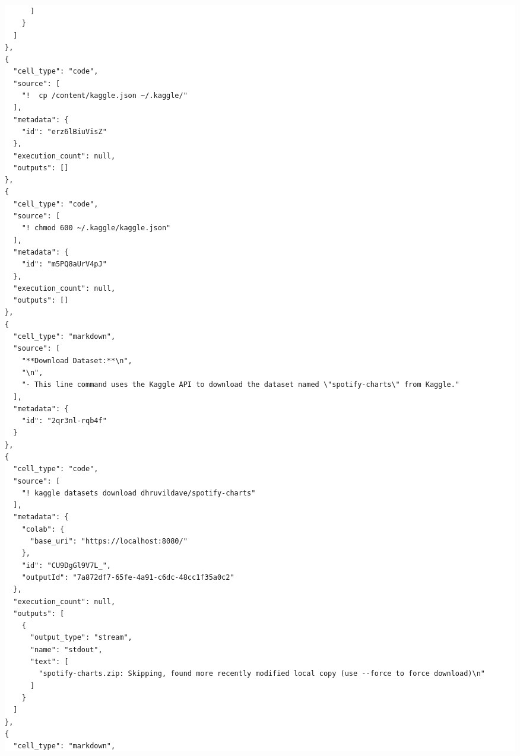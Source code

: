           ]
        }
      ]
    },
    {
      "cell_type": "code",
      "source": [
        "!  cp /content/kaggle.json ~/.kaggle/"
      ],
      "metadata": {
        "id": "erz6lBiuVisZ"
      },
      "execution_count": null,
      "outputs": []
    },
    {
      "cell_type": "code",
      "source": [
        "! chmod 600 ~/.kaggle/kaggle.json"
      ],
      "metadata": {
        "id": "m5PQ8aUrV4pJ"
      },
      "execution_count": null,
      "outputs": []
    },
    {
      "cell_type": "markdown",
      "source": [
        "**Download Dataset:**\n",
        "\n",
        "- This line command uses the Kaggle API to download the dataset named \"spotify-charts\" from Kaggle."
      ],
      "metadata": {
        "id": "2qr3nl-rqb4f"
      }
    },
    {
      "cell_type": "code",
      "source": [
        "! kaggle datasets download dhruvildave/spotify-charts"
      ],
      "metadata": {
        "colab": {
          "base_uri": "https://localhost:8080/"
        },
        "id": "CU9DgGl9V7L_",
        "outputId": "7a872df7-65fe-4a91-c6dc-48cc1f35a0c2"
      },
      "execution_count": null,
      "outputs": [
        {
          "output_type": "stream",
          "name": "stdout",
          "text": [
            "spotify-charts.zip: Skipping, found more recently modified local copy (use --force to force download)\n"
          ]
        }
      ]
    },
    {
      "cell_type": "markdown",